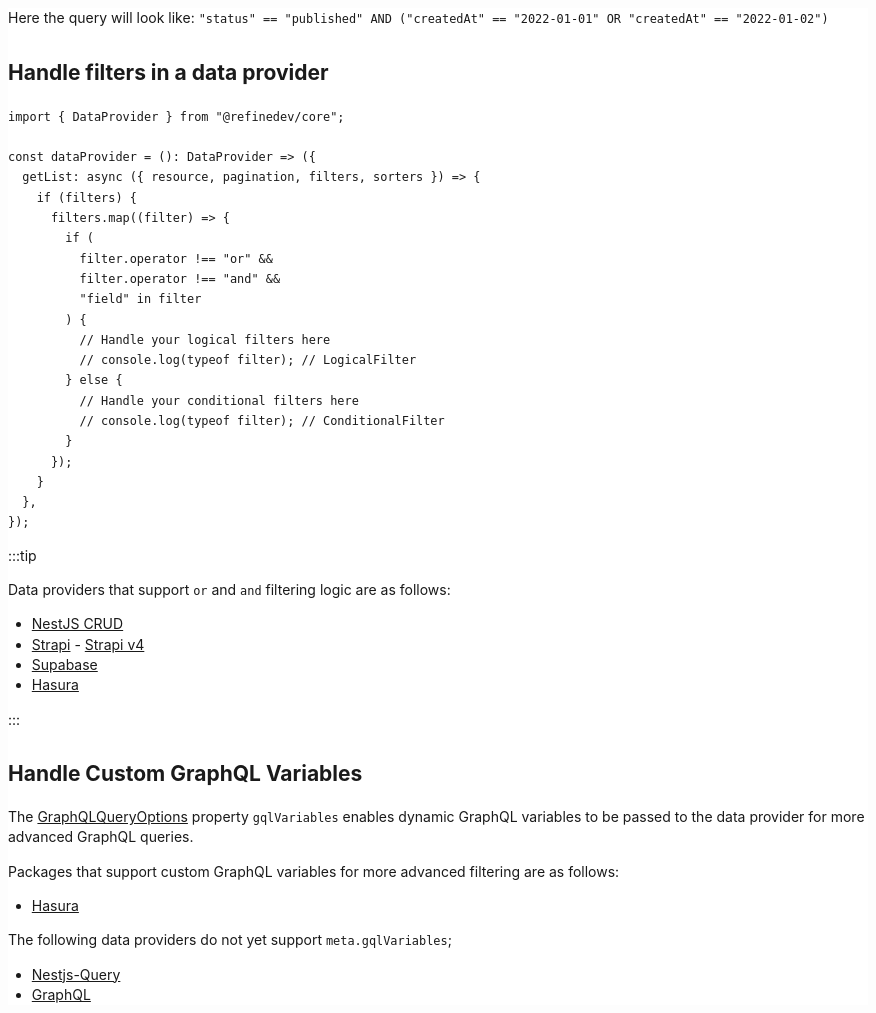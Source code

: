 Here the query will look like:
`"status" == "published" AND ("createdAt" == "2022-01-01" OR "createdAt" == "2022-01-02")`

## Handle filters in a data provider

```tsx title="dataProvider.ts"
import { DataProvider } from "@refinedev/core";

const dataProvider = (): DataProvider => ({
  getList: async ({ resource, pagination, filters, sorters }) => {
    if (filters) {
      filters.map((filter) => {
        if (
          filter.operator !== "or" &&
          filter.operator !== "and" &&
          "field" in filter
        ) {
          // Handle your logical filters here
          // console.log(typeof filter); // LogicalFilter
        } else {
          // Handle your conditional filters here
          // console.log(typeof filter); // ConditionalFilter
        }
      });
    }
  },
});
```

:::tip

Data providers that support `or` and `and` filtering logic are as follows:

- [NestJS CRUD](https://github.com/refinedev/refine/tree/main/packages/nestjsx-crud)
- [Strapi](https://github.com/refinedev/refine/tree/main/packages/strapi) - [Strapi v4](https://github.com/refinedev/refine/tree/main/packages/strapi-v4)
- [Supabase](https://github.com/refinedev/refine/tree/main/packages/supabase)
- [Hasura](https://github.com/refinedev/refine/tree/main/packages/hasura)

:::

## Handle Custom GraphQL Variables

The [GraphQLQueryOptions](https://refine.dev/docs/core/interface-references/#graphqlqueryoptions) property `gqlVariables` enables dynamic GraphQL variables to be passed to the data provider for more advanced GraphQL queries.

Packages that support custom GraphQL variables for more advanced filtering are as follows:

- [Hasura](https://github.com/refinedev/refine/tree/main/packages/hasura)

The following data providers do not yet support `meta.gqlVariables`;

- [Nestjs-Query](https://github.com/refinedev/refine/tree/main/packages/nestjs-query)
- [GraphQL](https://github.com/refinedev/refine/tree/main/packages/graphql)

